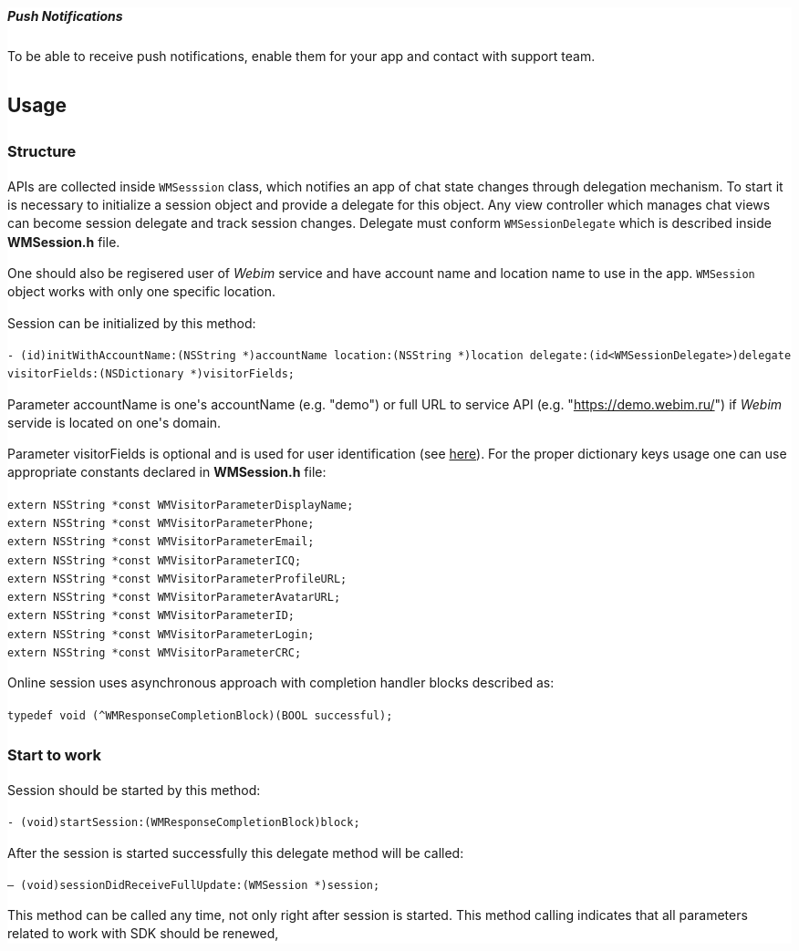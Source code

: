 ##### Push Notifications
To be able to receive push notifications, enable them for your app and contact with support team.

## Usage

### Structure

APIs are collected inside `WMSesssion` class, which notifies an app of chat state changes through delegation mechanism. To start it is necessary to initialize a session object and provide a delegate for this object. Any view controller which manages chat views can become session delegate and track session changes. Delegate must conform `WMSessionDelegate` which is described inside **WMSession.h** file.

One should also be regisered user of _Webim_ service and have account name and location name to use in the app. `WMSession` object works with only one specific location.

Session can be initialized by this method:
```
- (id)initWithAccountName:(NSString *)accountName location:(NSString *)location delegate:(id<WMSessionDelegate>)delegate visitorFields:(NSDictionary *)visitorFields;
```

Parameter accountName is one's accountName (e.g. "demo") or full URL to service API (e.g. "https://demo.webim.ru/") if _Webim_ servide is located on one's domain.

Parameter visitorFields is optional and is used for user identification (see [here](https://webim.ru/help/identification/)). For the proper dictionary keys usage one can use appropriate constants declared in **WMSession.h** file:
```
extern NSString *const WMVisitorParameterDisplayName;
extern NSString *const WMVisitorParameterPhone;
extern NSString *const WMVisitorParameterEmail;
extern NSString *const WMVisitorParameterICQ;
extern NSString *const WMVisitorParameterProfileURL;
extern NSString *const WMVisitorParameterAvatarURL;
extern NSString *const WMVisitorParameterID;
extern NSString *const WMVisitorParameterLogin;
extern NSString *const WMVisitorParameterCRC;
```

Online session uses asynchronous approach with completion handler blocks described as:
```
typedef void (^WMResponseCompletionBlock)(BOOL successful);
```

### Start to work

Session should be started by this method:
```
- (void)startSession:(WMResponseCompletionBlock)block;
```
After the session is started successfully this delegate method will be called:
```
— (void)sessionDidReceiveFullUpdate:(WMSession *)session;
```
This method can be called any time, not only right after session is started. This method calling indicates that all parameters related to work with SDK should be renewed,
